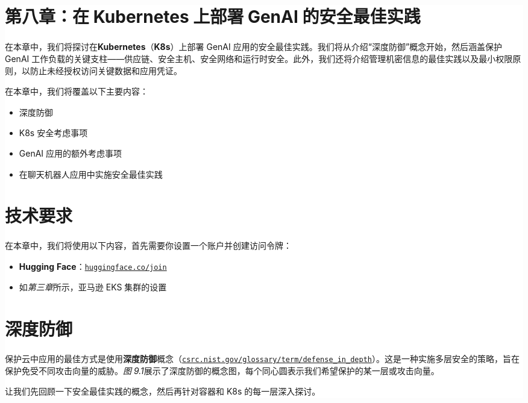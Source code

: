 

# 第八章：在 Kubernetes 上部署 GenAI 的安全最佳实践

在本章中，我们将探讨在**Kubernetes**（**K8s**）上部署 GenAI 应用的安全最佳实践。我们将从介绍“深度防御”概念开始，然后涵盖保护 GenAI 工作负载的关键支柱——供应链、安全主机、安全网络和运行时安全。此外，我们还将介绍管理机密信息的最佳实践以及最小权限原则，以防止未经授权访问关键数据和应用凭证。

在本章中，我们将覆盖以下主要内容：

+   深度防御

+   K8s 安全考虑事项

+   GenAI 应用的额外考虑事项

+   在聊天机器人应用中实施安全最佳实践

# 技术要求

在本章中，我们将使用以下内容，首先需要你设置一个账户并创建访问令牌：

+   **Hugging** **Face**：[`huggingface.co/join`](https://huggingface.co/join)

+   如*第三章*所示，亚马逊 EKS 集群的设置

# 深度防御

保护云中应用的最佳方式是使用**深度防御**概念（[`csrc.nist.gov/glossary/term/defense_in_depth`](https://csrc.nist.gov/glossary/term/defense_in_depth)）。这是一种实施多层安全的策略，旨在保护免受不同攻击向量的威胁。*图 9.1*展示了深度防御的概念图，每个同心圆表示我们希望保护的某一层或攻击向量。

让我们先回顾一下安全最佳实践的概念，然后再针对容器和 K8s 的每一层深入探讨。
